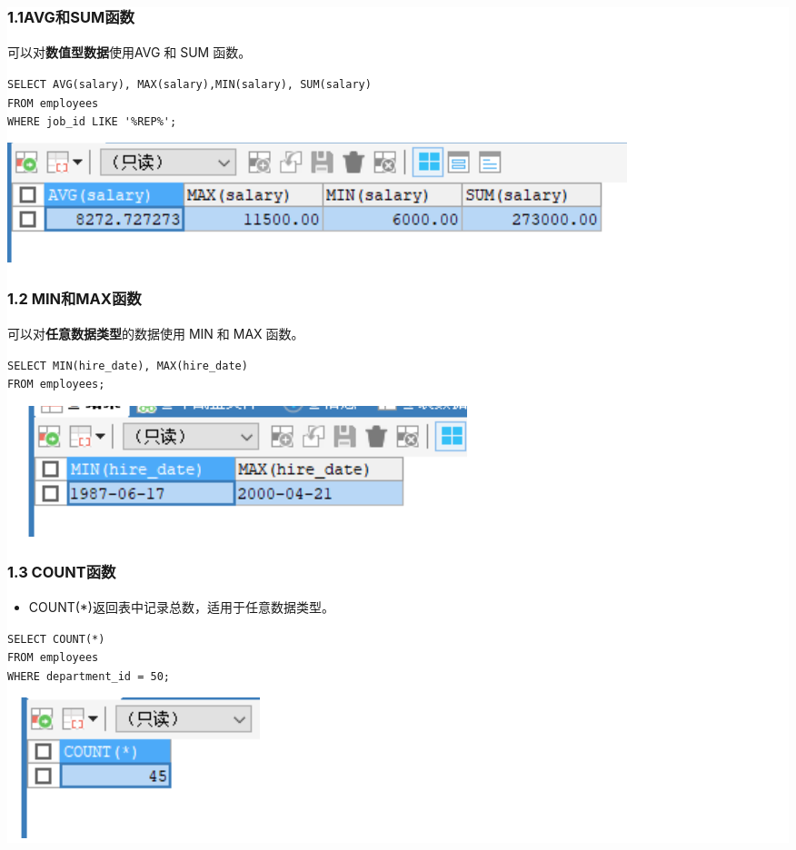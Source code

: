 ### 1.1AVG和SUM函数

可以对**数值型数据**使用AVG 和 SUM 函数。

```mysql
SELECT AVG(salary), MAX(salary),MIN(salary), SUM(salary)
FROM employees
WHERE job_id LIKE '%REP%';
```

![image-20230415150153053](assets\image-20230415150153053.png)

### 1.2 MIN和MAX函数

可以对**任意数据类型**的数据使用 MIN 和 MAX 函数。

```mysql
SELECT MIN(hire_date), MAX(hire_date)
FROM employees;
```

![image-20230415150029795](assets\image-20230415150029795.png)

### 1.3 COUNT函数

- COUNT(*)返回表中记录总数，适用于任意数据类型。

```mysql
SELECT COUNT(*)
FROM employees
WHERE department_id = 50;
```

![image-20230415150255477](assets\image-20230415150255477.png)
